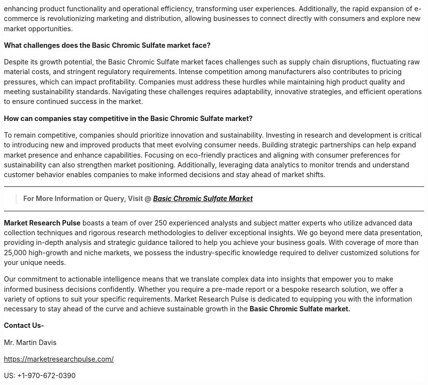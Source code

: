 enhancing product functionality and operational efficiency, transforming user experiences. Additionally, the rapid expansion of e-commerce is revolutionizing marketing and distribution, allowing businesses to connect directly with consumers and explore new market opportunities.</p><p><strong>What challenges does the Basic Chromic Sulfate market face?</strong></p><p>Despite its growth potential, the Basic Chromic Sulfate market faces challenges such as supply chain disruptions, fluctuating raw material costs, and stringent regulatory requirements. Intense competition among manufacturers also contributes to pricing pressures, which can impact profitability. Companies must address these hurdles while maintaining high product quality and meeting sustainability standards. Navigating these challenges requires adaptability, innovative strategies, and efficient operations to ensure continued success in the market.</p><p><strong>How can companies stay competitive in the Basic Chromic Sulfate market?</strong></p><p>To remain competitive, companies should prioritize innovation and sustainability. Investing in research and development is critical to introducing new and improved products that meet evolving consumer needs. Building strategic partnerships can help expand market presence and enhance capabilities. Focusing on eco-friendly practices and aligning with consumer preferences for sustainability can also strengthen market positioning. Additionally, leveraging data analytics to monitor trends and understand customer behavior enables companies to make informed decisions and stay ahead of market shifts.</p><hr /><blockquote><p><strong>For More Information or Query, Visit @&nbsp;<em><a href="https://marketresearchpulse.com/report/111205/basic-chromic-sulfate-market?utm_source=Linkedin&utm_medium=0115">Basic Chromic Sulfate Market</a></em></strong></p></blockquote><hr /><p><strong>Market Research Pulse</strong> boasts a team of over 250 experienced analysts and subject matter experts who utilize advanced data collection techniques and rigorous research methodologies to deliver exceptional insights. We go beyond mere data presentation, providing in-depth analysis and strategic guidance tailored to help you achieve your business goals. With coverage of more than 25,000 high-growth and niche markets, we possess the industry-specific knowledge required to deliver customized solutions for your unique needs.</p><p>Our commitment to actionable intelligence means that we translate complex data into insights that empower you to make informed business decisions confidently. Whether you require a pre-made report or a bespoke research solution, we offer a variety of options to suit your specific requirements. Market Research Pulse is dedicated to equipping you with the information necessary to stay ahead of the curve and achieve sustainable growth in the <strong>Basic Chromic Sulfate market.</strong></p><p><strong>Contact Us-</strong></p><p>Mr. Martin Davis</p><p>https://marketresearchpulse.com/</p><p>US: +1-970-672-0390</p>
